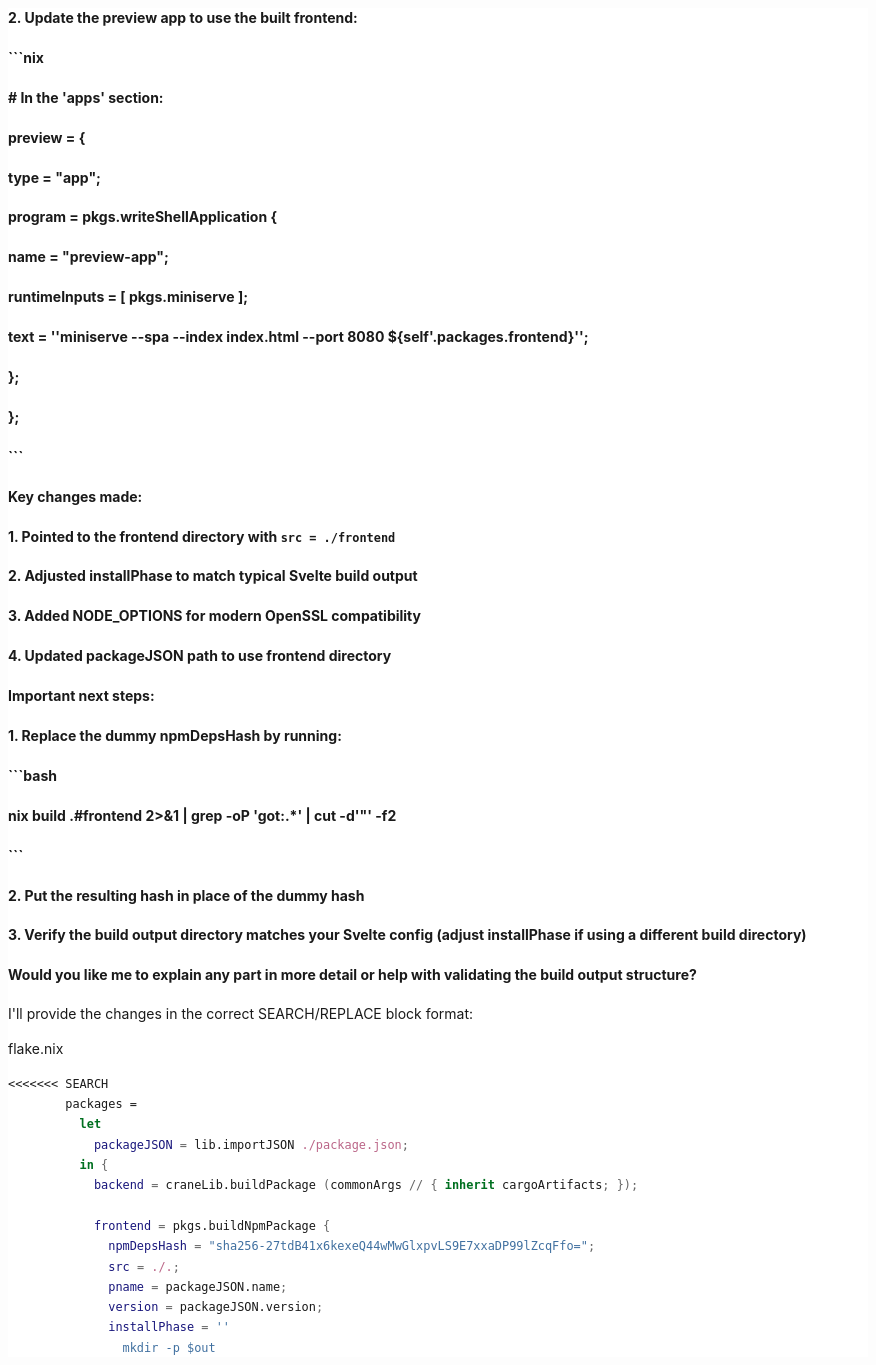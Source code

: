 #### 2. Update the preview app to use the built frontend:  
####   
#### ```nix  
#### # In the 'apps' section:  
#### preview = {  
####   type = "app";  
####   program = pkgs.writeShellApplication {  
####     name = "preview-app";  
####     runtimeInputs = [ pkgs.miniserve ];  
####     text = ''miniserve --spa --index index.html --port 8080 ${self'.packages.frontend}'';  
####   };  
#### };  
#### ```  
####   
#### Key changes made:  
#### 1. Pointed to the frontend directory with `src = ./frontend`  
#### 2. Adjusted installPhase to match typical Svelte build output  
#### 3. Added NODE_OPTIONS for modern OpenSSL compatibility  
#### 4. Updated packageJSON path to use frontend directory  
####   
#### **Important next steps:**  
#### 1. Replace the dummy npmDepsHash by running:  
#### ```bash  
#### nix build .#frontend 2>&1 | grep -oP 'got:.*' | cut -d'"' -f2  
#### ```  
#### 2. Put the resulting hash in place of the dummy hash  
#### 3. Verify the build output directory matches your Svelte config (adjust installPhase if using a different build directory)  
####   
#### Would you like me to explain any part in more detail or help with validating the build output structure?  

I'll provide the changes in the correct SEARCH/REPLACE block format:

flake.nix
```nix
<<<<<<< SEARCH
        packages = 
          let 
            packageJSON = lib.importJSON ./package.json;
          in {
            backend = craneLib.buildPackage (commonArgs // { inherit cargoArtifacts; });
            
            frontend = pkgs.buildNpmPackage {
              npmDepsHash = "sha256-27tdB41x6kexeQ44wMwGlxpvLS9E7xxaDP99lZcqFfo=";
              src = ./.;
              pname = packageJSON.name;
              version = packageJSON.version;
              installPhase = ''
                mkdir -p $out
```